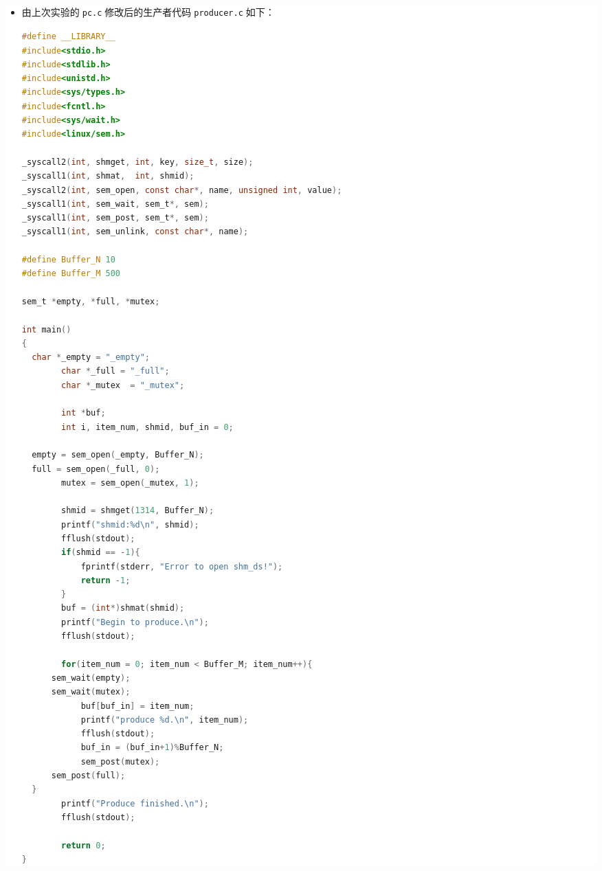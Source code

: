 * 由上次实验的 `pc.c` 修改后的生产者代码 `producer.c` 如下：

  ```c
  #define __LIBRARY__
  #include<stdio.h>
  #include<stdlib.h>
  #include<unistd.h>
  #include<sys/types.h>
  #include<fcntl.h> 
  #include<sys/wait.h>
  #include<linux/sem.h>

  _syscall2(int, shmget, int, key, size_t, size);
  _syscall1(int, shmat,  int, shmid);
  _syscall2(int, sem_open, const char*, name, unsigned int, value);
  _syscall1(int, sem_wait, sem_t*, sem);
  _syscall1(int, sem_post, sem_t*, sem);
  _syscall1(int, sem_unlink, const char*, name);

  #define Buffer_N 10
  #define Buffer_M 500

  sem_t *empty, *full, *mutex;

  int main()
  {
    char *_empty = "_empty";
          char *_full = "_full";
          char *_mutex  = "_mutex";
        
          int *buf;
          int i, item_num, shmid, buf_in = 0;

    empty = sem_open(_empty, Buffer_N);
    full = sem_open(_full, 0);
          mutex = sem_open(_mutex, 1);
          
          shmid = shmget(1314, Buffer_N);
          printf("shmid:%d\n", shmid);
          fflush(stdout);
          if(shmid == -1){
              fprintf(stderr, "Error to open shm_ds!");
              return -1;
          }
          buf = (int*)shmat(shmid);
          printf("Begin to produce.\n");
          fflush(stdout);

          for(item_num = 0; item_num < Buffer_M; item_num++){
        sem_wait(empty);
        sem_wait(mutex);
              buf[buf_in] = item_num;
              printf("produce %d.\n", item_num);
              fflush(stdout);
              buf_in = (buf_in+1)%Buffer_N;
              sem_post(mutex);
        sem_post(full);
    }
          printf("Produce finished.\n");
          fflush(stdout);
    
          return 0;
  }
  ```
